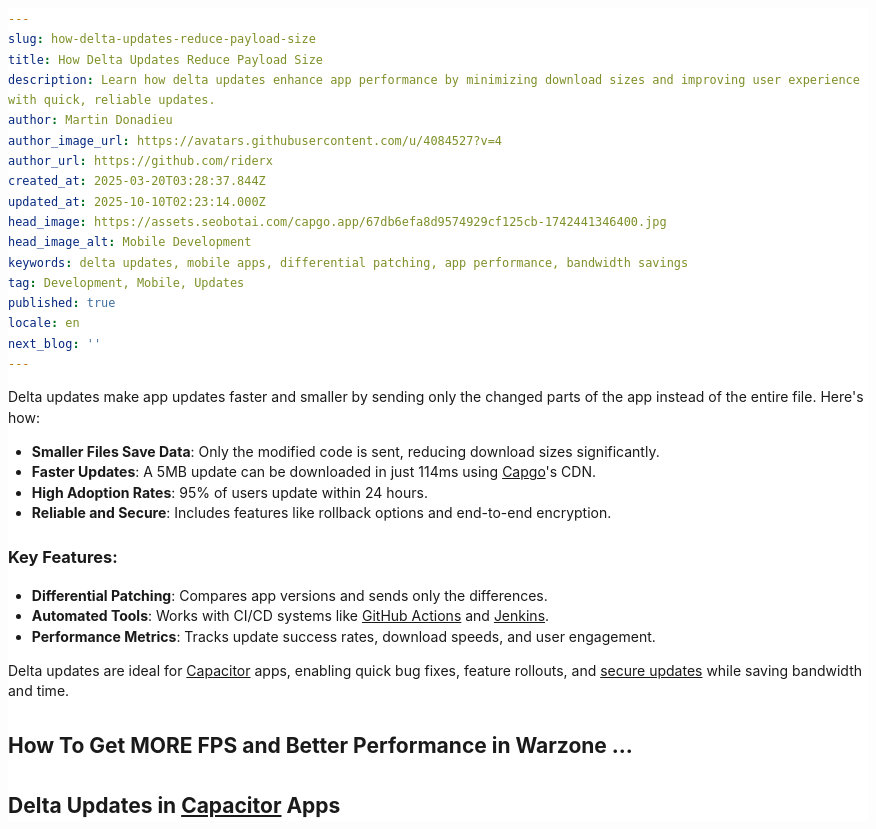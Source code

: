 ```yaml
---
slug: how-delta-updates-reduce-payload-size
title: How Delta Updates Reduce Payload Size
description: Learn how delta updates enhance app performance by minimizing download sizes and improving user experience with quick, reliable updates.
author: Martin Donadieu
author_image_url: https://avatars.githubusercontent.com/u/4084527?v=4
author_url: https://github.com/riderx
created_at: 2025-03-20T03:28:37.844Z
updated_at: 2025-10-10T02:23:14.000Z
head_image: https://assets.seobotai.com/capgo.app/67db6efa8d9574929cf125cb-1742441346400.jpg
head_image_alt: Mobile Development
keywords: delta updates, mobile apps, differential patching, app performance, bandwidth savings
tag: Development, Mobile, Updates
published: true
locale: en
next_blog: ''
---
```


Delta updates make app updates faster and smaller by sending only the changed parts of the app instead of the entire file. Here's how:

-   **Smaller Files Save Data**: Only the modified code is sent, reducing download sizes significantly.
-   **Faster Updates**: A 5MB update can be downloaded in just 114ms using [Capgo](https://capgo.app/)'s CDN.
-   **High Adoption Rates**: 95% of users update within 24 hours.
-   **Reliable and Secure**: Includes features like rollback options and end-to-end encryption.

### Key Features:

-   **Differential Patching**: Compares app versions and sends only the differences.
-   **Automated Tools**: Works with CI/CD systems like [GitHub Actions](https://docs.github.com/actions) and [Jenkins](https://www.jenkins.io/).
-   **Performance Metrics**: Tracks update success rates, download speeds, and user engagement.

Delta updates are ideal for [Capacitor](https://capacitorjs.com/) apps, enabling quick bug fixes, feature rollouts, and [secure updates](https://capgo.app/docs/plugin/cloud-mode/hybrid-update/) while saving bandwidth and time.

## How To Get MORE FPS and Better Performance in Warzone ...

<iframe src="https://www.youtube.com/embed/G4X7XGYj0Mg" aria-label="YouTube video player" frameborder="0" allow="accelerometer; autoplay; clipboard-write; encrypted-media; gyroscope; picture-in-picture; web-share" referrerpolicy="strict-origin-when-cross-origin" style="width: 100%; height: 500px;" allowfullscreen></iframe>

## Delta Updates in [Capacitor](https://capacitorjs.com/) Apps
